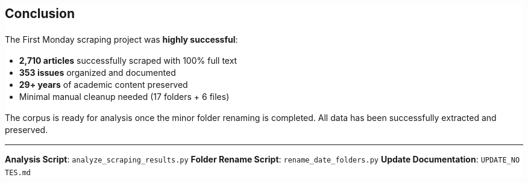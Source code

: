 
## Conclusion

The First Monday scraping project was **highly successful**:
- **2,710 articles** successfully scraped with 100% full text
- **353 issues** organized and documented
- **29+ years** of academic content preserved
- Minimal manual cleanup needed (17 folders + 6 files)

The corpus is ready for analysis once the minor folder renaming is completed. All data has been successfully extracted and preserved.

---

**Analysis Script**: `analyze_scraping_results.py`
**Folder Rename Script**: `rename_date_folders.py`
**Update Documentation**: `UPDATE_NOTES.md`
